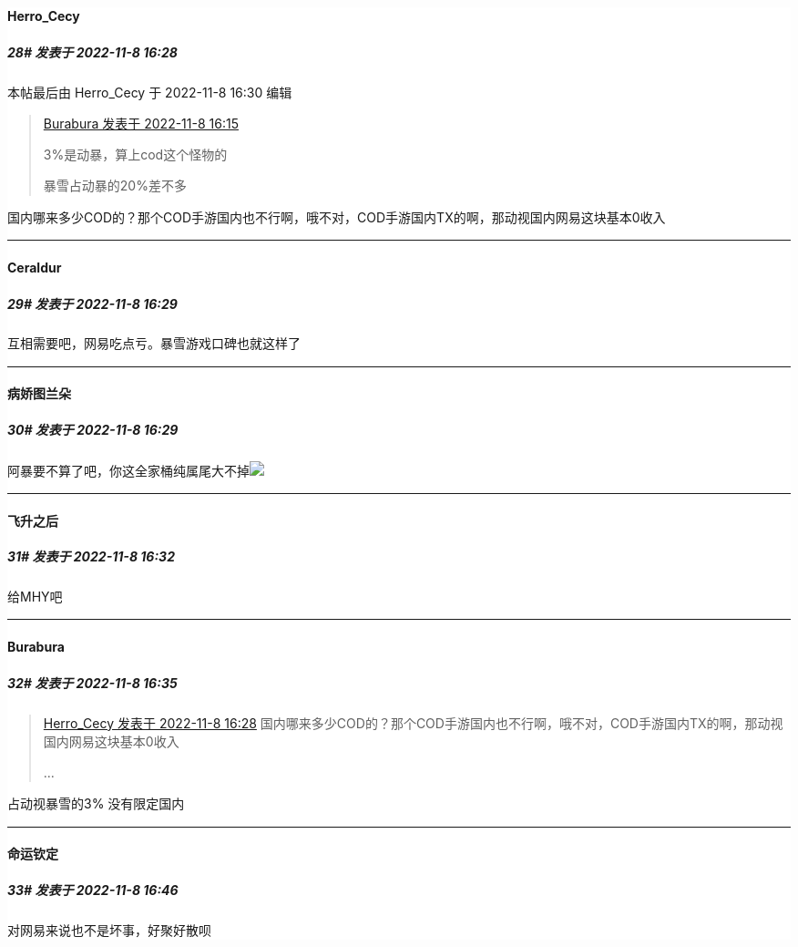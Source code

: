 ####  Herro_Cecy  
##### 28#       发表于 2022-11-8 16:28

 本帖最后由 Herro_Cecy 于 2022-11-8 16:30 编辑 
<blockquote><a href="httphttps://bbs.saraba1st.com/2b/forum.php?mod=redirect&amp;goto=findpost&amp;pid=58336659&amp;ptid=2103882" target="_blank">Burabura 发表于 2022-11-8 16:15</a>

3%是动暴，算上cod这个怪物的

暴雪占动暴的20%差不多</blockquote>
国内哪来多少COD的？那个COD手游国内也不行啊，哦不对，COD手游国内TX的啊，那动视国内网易这块基本0收入

*****

####  Ceraldur  
##### 29#       发表于 2022-11-8 16:29

互相需要吧，网易吃点亏。暴雪游戏口碑也就这样了

*****

####  病娇图兰朵  
##### 30#       发表于 2022-11-8 16:29

阿暴要不算了吧，你这全家桶纯属尾大不掉<img src="https://static.saraba1st.com/image/smiley/face2017/037.png" referrerpolicy="no-referrer">



*****

####  飞升之后  
##### 31#       发表于 2022-11-8 16:32

给MHY吧

*****

####  Burabura  
##### 32#       发表于 2022-11-8 16:35

<blockquote><a href="httphttps://bbs.saraba1st.com/2b/forum.php?mod=redirect&amp;goto=findpost&amp;pid=58336916&amp;ptid=2103882" target="_blank">Herro_Cecy 发表于 2022-11-8 16:28</a>
国内哪来多少COD的？那个COD手游国内也不行啊，哦不对，COD手游国内TX的啊，那动视国内网易这块基本0收入

 ...</blockquote>
占动视暴雪的3%
没有限定国内

*****

####  命运钦定  
##### 33#       发表于 2022-11-8 16:46

对网易来说也不是坏事，好聚好散呗
